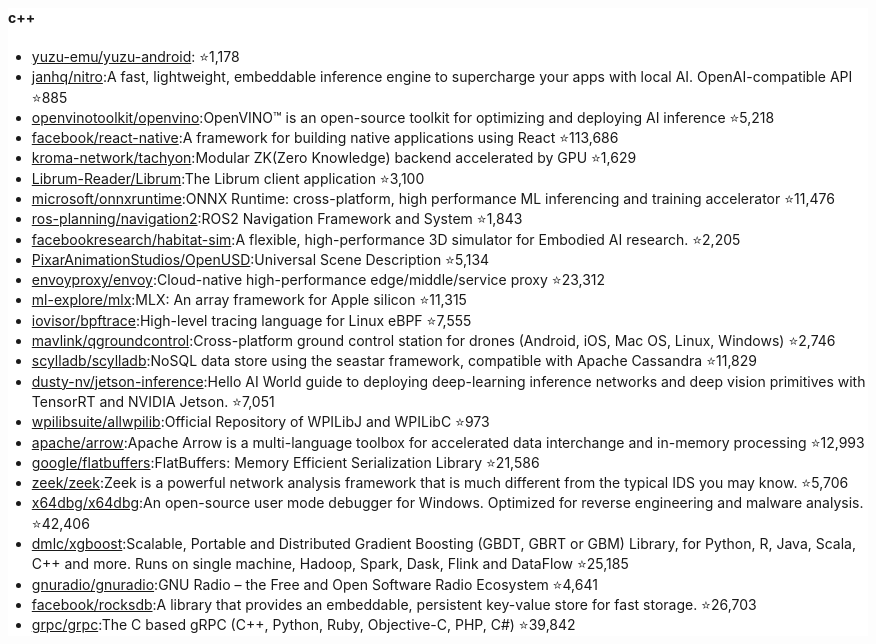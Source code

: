 #### c++
* [yuzu-emu/yuzu-android](https://github.com/yuzu-emu/yuzu-android): ⭐1,178
* [janhq/nitro](https://github.com/janhq/nitro):A fast, lightweight, embeddable inference engine to supercharge your apps with local AI. OpenAI-compatible API ⭐885
* [openvinotoolkit/openvino](https://github.com/openvinotoolkit/openvino):OpenVINO™ is an open-source toolkit for optimizing and deploying AI inference ⭐5,218
* [facebook/react-native](https://github.com/facebook/react-native):A framework for building native applications using React ⭐113,686
* [kroma-network/tachyon](https://github.com/kroma-network/tachyon):Modular ZK(Zero Knowledge) backend accelerated by GPU ⭐1,629
* [Librum-Reader/Librum](https://github.com/Librum-Reader/Librum):The Librum client application ⭐3,100
* [microsoft/onnxruntime](https://github.com/microsoft/onnxruntime):ONNX Runtime: cross-platform, high performance ML inferencing and training accelerator ⭐11,476
* [ros-planning/navigation2](https://github.com/ros-planning/navigation2):ROS2 Navigation Framework and System ⭐1,843
* [facebookresearch/habitat-sim](https://github.com/facebookresearch/habitat-sim):A flexible, high-performance 3D simulator for Embodied AI research. ⭐2,205
* [PixarAnimationStudios/OpenUSD](https://github.com/PixarAnimationStudios/OpenUSD):Universal Scene Description ⭐5,134
* [envoyproxy/envoy](https://github.com/envoyproxy/envoy):Cloud-native high-performance edge/middle/service proxy ⭐23,312
* [ml-explore/mlx](https://github.com/ml-explore/mlx):MLX: An array framework for Apple silicon ⭐11,315
* [iovisor/bpftrace](https://github.com/iovisor/bpftrace):High-level tracing language for Linux eBPF ⭐7,555
* [mavlink/qgroundcontrol](https://github.com/mavlink/qgroundcontrol):Cross-platform ground control station for drones (Android, iOS, Mac OS, Linux, Windows) ⭐2,746
* [scylladb/scylladb](https://github.com/scylladb/scylladb):NoSQL data store using the seastar framework, compatible with Apache Cassandra ⭐11,829
* [dusty-nv/jetson-inference](https://github.com/dusty-nv/jetson-inference):Hello AI World guide to deploying deep-learning inference networks and deep vision primitives with TensorRT and NVIDIA Jetson. ⭐7,051
* [wpilibsuite/allwpilib](https://github.com/wpilibsuite/allwpilib):Official Repository of WPILibJ and WPILibC ⭐973
* [apache/arrow](https://github.com/apache/arrow):Apache Arrow is a multi-language toolbox for accelerated data interchange and in-memory processing ⭐12,993
* [google/flatbuffers](https://github.com/google/flatbuffers):FlatBuffers: Memory Efficient Serialization Library ⭐21,586
* [zeek/zeek](https://github.com/zeek/zeek):Zeek is a powerful network analysis framework that is much different from the typical IDS you may know. ⭐5,706
* [x64dbg/x64dbg](https://github.com/x64dbg/x64dbg):An open-source user mode debugger for Windows. Optimized for reverse engineering and malware analysis. ⭐42,406
* [dmlc/xgboost](https://github.com/dmlc/xgboost):Scalable, Portable and Distributed Gradient Boosting (GBDT, GBRT or GBM) Library, for Python, R, Java, Scala, C++ and more. Runs on single machine, Hadoop, Spark, Dask, Flink and DataFlow ⭐25,185
* [gnuradio/gnuradio](https://github.com/gnuradio/gnuradio):GNU Radio – the Free and Open Software Radio Ecosystem ⭐4,641
* [facebook/rocksdb](https://github.com/facebook/rocksdb):A library that provides an embeddable, persistent key-value store for fast storage. ⭐26,703
* [grpc/grpc](https://github.com/grpc/grpc):The C based gRPC (C++, Python, Ruby, Objective-C, PHP, C#) ⭐39,842
